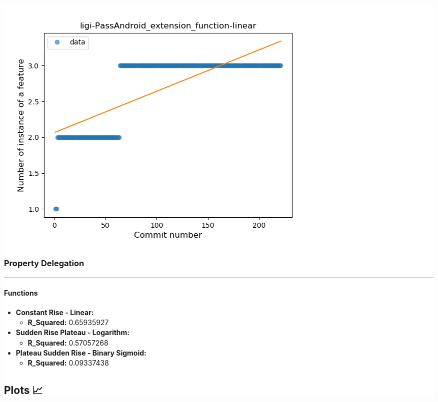![ligi-PassAndroid T1](../plots/ligi-PassAndroid_extension_function_T1.png)
### <a name="property_delegation">Property Delegation</a>
----
#### Functions
* **Constant Rise - Linear:** ![equation](http://latex.codecogs.com/svg.latex?0.035947x%20&plus;%207.826749)
    * **R_Squared:** 0.65935927
* **Sudden Rise Plateau - Logarithm:** ![equation](http://latex.codecogs.com/svg.latex?4.708832%5Clog_%7B3.892831%7D%28x%29%20&plus;%200.0)
    * **R_Squared:** 0.57057268
* **Plateau Sudden Rise - Binary Sigmoid:** ![equation](http://latex.codecogs.com/svg.latex?%5Cfrac%7B-15.34296%7D%7B1%20&plus;%20%5Cepsilon%5E%28--73.791142%28x%20-12.349571%29%29%7D%20&plus;%2018.34296)
    * **R_Squared:** 0.09337438

**Plots** :chart_with_upwards_trend:
-----
